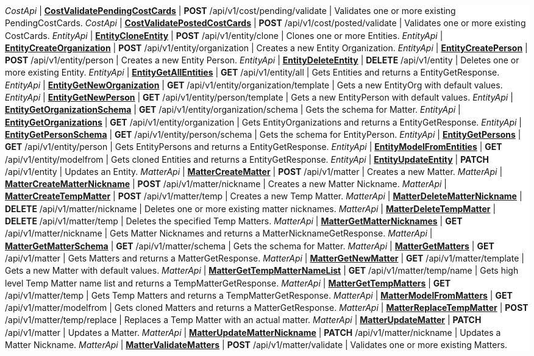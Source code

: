 *CostApi* | [**CostValidatePendingCostCards**](docs/CostApi.md#costvalidatependingcostcards) | **POST** /api/v1/cost/pending/validate | Validates one or more existing PendingCostCards.
*CostApi* | [**CostValidatePostedCostCards**](docs/CostApi.md#costvalidatepostedcostcards) | **POST** /api/v1/cost/posted/validate | Validates one or more existing CostCards.
*EntityApi* | [**EntityCloneEntity**](docs/EntityApi.md#entitycloneentity) | **POST** /api/v1/entity/clone | Clones one or more Entities.
*EntityApi* | [**EntityCreateOrganization**](docs/EntityApi.md#entitycreateorganization) | **POST** /api/v1/entity/organization | Creates a new Entity Organization.
*EntityApi* | [**EntityCreatePerson**](docs/EntityApi.md#entitycreateperson) | **POST** /api/v1/entity/person | Creates a new Entity Person.
*EntityApi* | [**EntityDeleteEntity**](docs/EntityApi.md#entitydeleteentity) | **DELETE** /api/v1/entity | Deletes one or more existing Entity.
*EntityApi* | [**EntityGetAllEntities**](docs/EntityApi.md#entitygetallentities) | **GET** /api/v1/entity/all | Gets Entities and returns a EntityGetResponse.
*EntityApi* | [**EntityGetNewOrganization**](docs/EntityApi.md#entitygetneworganization) | **GET** /api/v1/entity/organization/template | Gets a new EntityOrg with default values.
*EntityApi* | [**EntityGetNewPerson**](docs/EntityApi.md#entitygetnewperson) | **GET** /api/v1/entity/person/template | Gets a new EntityPerson with default values.
*EntityApi* | [**EntityGetOrganizationSchema**](docs/EntityApi.md#entitygetorganizationschema) | **GET** /api/v1/entity/organization/schema | Gets the schema for Matter.
*EntityApi* | [**EntityGetOrganizations**](docs/EntityApi.md#entitygetorganizations) | **GET** /api/v1/entity/organization | Gets EntityOrganizations and returns a EntityGetResponse.
*EntityApi* | [**EntityGetPersonSchema**](docs/EntityApi.md#entitygetpersonschema) | **GET** /api/v1/entity/person/schema | Gets the schema for EntityPerson.
*EntityApi* | [**EntityGetPersons**](docs/EntityApi.md#entitygetpersons) | **GET** /api/v1/entity/person | Gets EntityPersons and returns a EntityGetResponse.
*EntityApi* | [**EntityModelFromEntities**](docs/EntityApi.md#entitymodelfromentities) | **GET** /api/v1/entity/modelfrom | Gets cloned Entities and returns a EntityGetResponse.
*EntityApi* | [**EntityUpdateEntity**](docs/EntityApi.md#entityupdateentity) | **PATCH** /api/v1/entity | Updates an Entity.
*MatterApi* | [**MatterCreateMatter**](docs/MatterApi.md#mattercreatematter) | **POST** /api/v1/matter | Creates a new Matter.
*MatterApi* | [**MatterCreateMatterNickname**](docs/MatterApi.md#mattercreatematternickname) | **POST** /api/v1/matter/nickname | Creates a new Matter Nickname.
*MatterApi* | [**MatterCreateTempMatter**](docs/MatterApi.md#mattercreatetempmatter) | **POST** /api/v1/matter/temp | Creates a new Temp Matter.
*MatterApi* | [**MatterDeleteMatterNickname**](docs/MatterApi.md#matterdeletematternickname) | **DELETE** /api/v1/matter/nickname | Deletes one or more existing matter nicknames.
*MatterApi* | [**MatterDeleteTempMatter**](docs/MatterApi.md#matterdeletetempmatter) | **DELETE** /api/v1/matter/temp | Deletes the specified Temp Matters.
*MatterApi* | [**MatterGetMatterNicknames**](docs/MatterApi.md#mattergetmatternicknames) | **GET** /api/v1/matter/nickname | Gets Matter Nicknames and returns a MatterNicknameGetResponse.
*MatterApi* | [**MatterGetMatterSchema**](docs/MatterApi.md#mattergetmatterschema) | **GET** /api/v1/matter/schema | Gets the schema for Matter.
*MatterApi* | [**MatterGetMatters**](docs/MatterApi.md#mattergetmatters) | **GET** /api/v1/matter | Gets Matters and returns a MatterGetResponse.
*MatterApi* | [**MatterGetNewMatter**](docs/MatterApi.md#mattergetnewmatter) | **GET** /api/v1/matter/template | Gets a new Matter with default values.
*MatterApi* | [**MatterGetTempMatterNameList**](docs/MatterApi.md#mattergettempmatternamelist) | **GET** /api/v1/matter/temp/name | Gets high level Temp Matter name list and returns a TempMatterGetResponse.
*MatterApi* | [**MatterGetTempMatters**](docs/MatterApi.md#mattergettempmatters) | **GET** /api/v1/matter/temp | Gets Temp Matters and returns a TempMatterGetResponse.
*MatterApi* | [**MatterModelFromMatters**](docs/MatterApi.md#mattermodelfrommatters) | **GET** /api/v1/matter/modelfrom | Gets cloned Matters and returns a MatterGetResponse.
*MatterApi* | [**MatterReplaceTempMatter**](docs/MatterApi.md#matterreplacetempmatter) | **POST** /api/v1/matter/temp/replace | Replaces a Temp Matter with an actual matter.
*MatterApi* | [**MatterUpdateMatter**](docs/MatterApi.md#matterupdatematter) | **PATCH** /api/v1/matter | Updates a Matter.
*MatterApi* | [**MatterUpdateMatterNickname**](docs/MatterApi.md#matterupdatematternickname) | **PATCH** /api/v1/matter/nickname | Updates a Matter Nickname.
*MatterApi* | [**MatterValidateMatters**](docs/MatterApi.md#mattervalidatematters) | **POST** /api/v1/matter/validate | Validates one or more existing Matters.